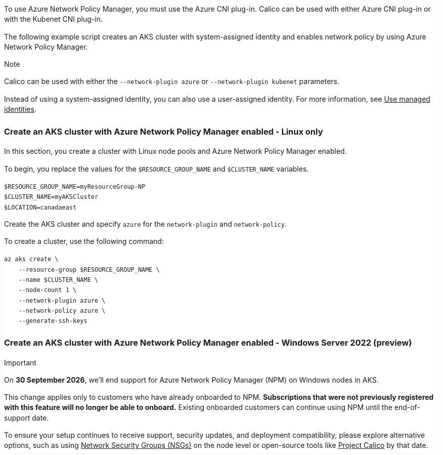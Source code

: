 To use Azure Network Policy Manager, you must use the Azure CNI plug-in. Calico can be used with either Azure CNI plug-in or with the Kubenet CNI plug-in.

The following example script creates an AKS cluster with system-assigned identity and enables network policy by using Azure Network Policy Manager.

>[!NOTE]
> Calico can be used with either the `--network-plugin azure` or `--network-plugin kubenet` parameters.

Instead of using a system-assigned identity, you can also use a user-assigned identity. For more information, see [Use managed identities](use-managed-identity.md).

### Create an AKS cluster with Azure Network Policy Manager enabled - Linux only

In this section, you create a cluster with Linux node pools and Azure Network Policy Manager enabled.

To begin, you replace the values for the `$RESOURCE_GROUP_NAME` and `$CLUSTER_NAME` variables.

```azurecli-interactive
$RESOURCE_GROUP_NAME=myResourceGroup-NP
$CLUSTER_NAME=myAKSCluster
$LOCATION=canadaeast
```

Create the AKS cluster and specify `azure` for the `network-plugin` and `network-policy`.

To create a cluster, use the following command:

```azurecli
az aks create \
    --resource-group $RESOURCE_GROUP_NAME \
    --name $CLUSTER_NAME \
    --node-count 1 \
    --network-plugin azure \
    --network-policy azure \
    --generate-ssh-keys
```

### Create an AKS cluster with Azure Network Policy Manager enabled - Windows Server 2022 (preview)

> [!IMPORTANT] 
> On **30 September 2026**, we’ll end support for Azure Network Policy Manager (NPM) on Windows nodes in AKS.
>
> This change applies only to customers who have already onboarded to NPM. **Subscriptions that were not previously registered with this feature will no longer be able to onboard.** Existing onboarded customers can continue using NPM until the end-of-support date.
> 
>  To ensure your setup continues to receive support, security updates, and deployment compatibility, please explore alternative options, such as using [Network Security Groups (NSGs)](./concepts-network.md) on the node level or open-source tools like [Project Calico](https://www.tigera.io/tigera-products/calico/) by that date. 


[kubectl-apply]: https://kubernetes.io/docs/reference/generated/kubectl/kubectl-commands#apply
[kubectl-delete]: https://kubernetes.io/docs/reference/generated/kubectl/kubectl-commands#delete
[kubectl-run]: https://kubernetes.io/docs/reference/generated/kubectl/kubectl-commands#run
[kubernetes-network-policies]: https://kubernetes.io/docs/concepts/services-networking/network-policies/
[azure-cni]: https://github.com/Azure/azure-container-networking/blob/master/docs/cni.md
[policy-rules]: https://kubernetes.io/docs/concepts/services-networking/network-policies/#behavior-of-to-and-from-selectors
[aks-github]: https://github.com/azure/aks/issues
[tigera]: https://www.tigera.io/
[calicoctl]: https://docs.tigera.io/calico/3.25/reference/calicoctl/
[calico-support]: https://www.tigera.io/tigera-products/calico/
[calico-logs]: https://docs.tigera.io/calico/3.25/operations/troubleshoot/component-logs
[calico-aks-cleanup]: https://github.com/Azure/aks-engine/blob/master/docs/topics/calico-3.3.1-cleanup-after-upgrade.yaml
[install-azure-cli]: /cli/azure/install-azure-cli
[use-advanced-networking]: configure-azure-cni.md
[az-aks-get-credentials]: /cli/azure/aks#az_aks_get_credentials
[concepts-network]: concepts-network.md
[az-feature-register]: /cli/azure/feature#az-feature-register
[az-feature-show]: /cli/azure/feature#az-feature-show
[az-provider-register]: /cli/azure/provider#az-provider-register
[windows-server-password]: /windows/security/threat-protection/security-policy-settings/password-must-meet-complexity-requirements#reference
[az-extension-add]: /cli/azure/extension#az_extension_add
[az-extension-update]: /cli/azure/extension#az_extension_update
[dsr]: ../load-balancer/load-balancer-multivip-overview.md#rule-type-2-backend-port-reuse-by-using-floating-ip